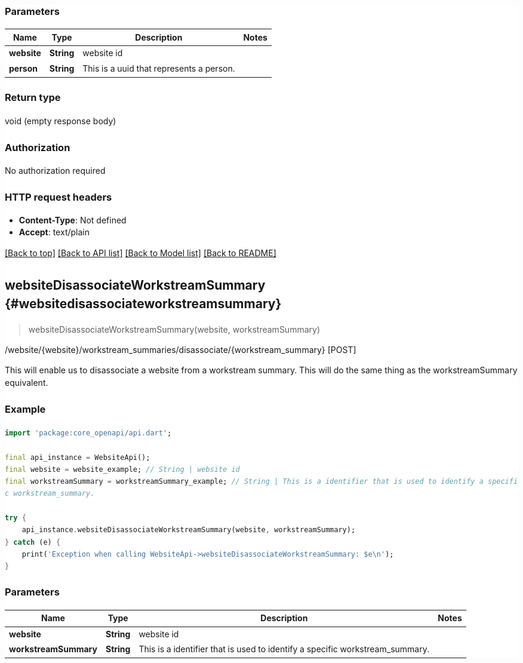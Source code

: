 ### Parameters

Name | Type | Description  | Notes
------------- | ------------- | ------------- | -------------
 **website** | **String**| website id | 
 **person** | **String**| This is a uuid that represents a person. | 

### Return type

void (empty response body)

### Authorization

No authorization required

### HTTP request headers

 - **Content-Type**: Not defined
 - **Accept**: text/plain

[[Back to top]](#) [[Back to API list]](../README.md#documentation-for-api-endpoints) [[Back to Model list]](../README.md#documentation-for-models) [[Back to README]](../README.md)

## **websiteDisassociateWorkstreamSummary** {#websitedisassociateworkstreamsummary}
> websiteDisassociateWorkstreamSummary(website, workstreamSummary)

/website/{website}/workstream_summaries/disassociate/{workstream_summary} [POST]

This will enable us to disassociate a website from a workstream summary. This will do the same thing as the workstreamSummary equivalent.

### Example
```dart
import 'package:core_openapi/api.dart';

final api_instance = WebsiteApi();
final website = website_example; // String | website id
final workstreamSummary = workstreamSummary_example; // String | This is a identifier that is used to identify a specific workstream_summary.

try {
    api_instance.websiteDisassociateWorkstreamSummary(website, workstreamSummary);
} catch (e) {
    print('Exception when calling WebsiteApi->websiteDisassociateWorkstreamSummary: $e\n');
}
```

### Parameters

Name | Type | Description  | Notes
------------- | ------------- | ------------- | -------------
 **website** | **String**| website id | 
 **workstreamSummary** | **String**| This is a identifier that is used to identify a specific workstream_summary. | 
